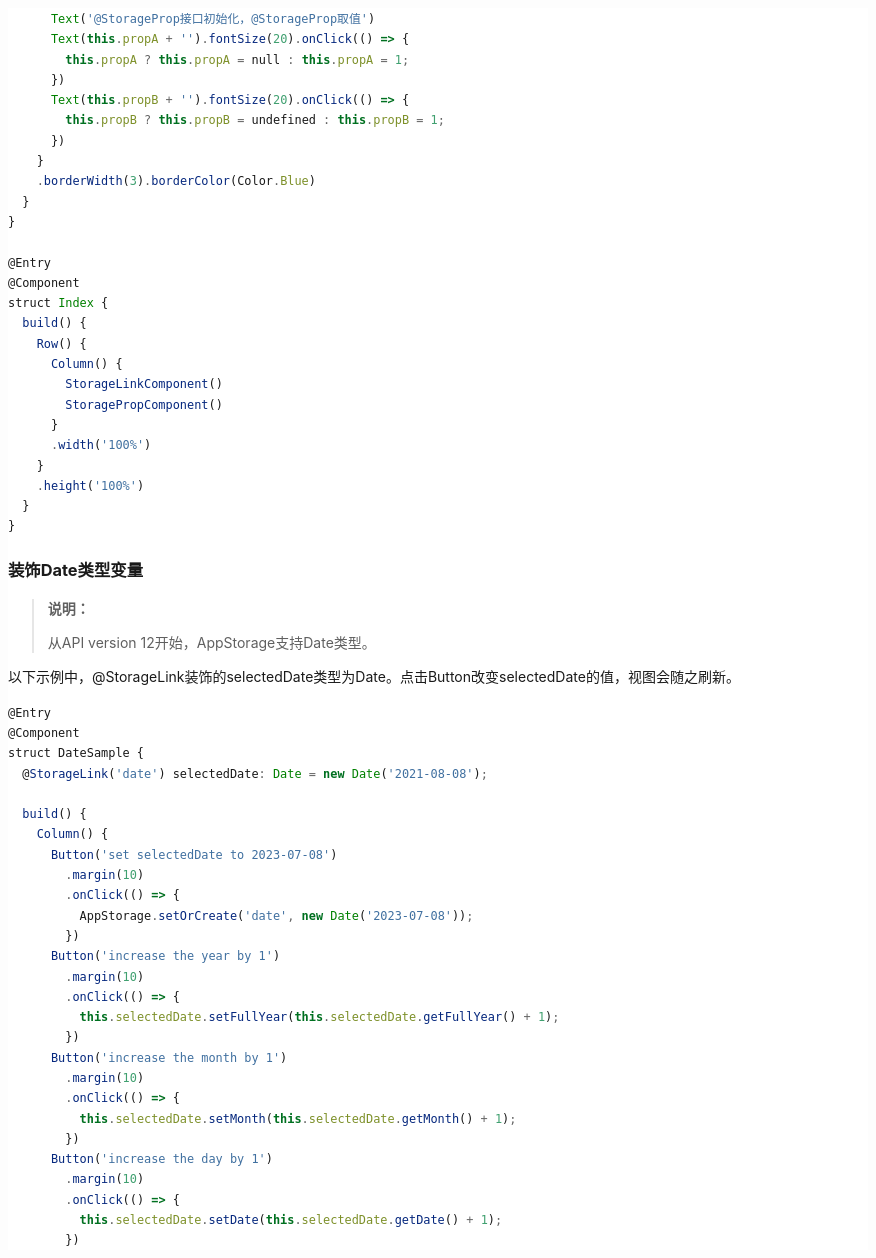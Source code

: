 ```ts
      Text('@StorageProp接口初始化，@StorageProp取值')
      Text(this.propA + '').fontSize(20).onClick(() => {
        this.propA ? this.propA = null : this.propA = 1;
      })
      Text(this.propB + '').fontSize(20).onClick(() => {
        this.propB ? this.propB = undefined : this.propB = 1;
      })
    }
    .borderWidth(3).borderColor(Color.Blue)
  }
}

@Entry
@Component
struct Index {
  build() {
    Row() {
      Column() {
        StorageLinkComponent()
        StoragePropComponent()
      }
      .width('100%')
    }
    .height('100%')
  }
}
```

### 装饰Date类型变量

> **说明：**
>
> 从API version 12开始，AppStorage支持Date类型。

以下示例中，@StorageLink装饰的selectedDate类型为Date。点击Button改变selectedDate的值，视图会随之刷新。

```ts
@Entry
@Component
struct DateSample {
  @StorageLink('date') selectedDate: Date = new Date('2021-08-08');

  build() {
    Column() {
      Button('set selectedDate to 2023-07-08')
        .margin(10)
        .onClick(() => {
          AppStorage.setOrCreate('date', new Date('2023-07-08'));
        })
      Button('increase the year by 1')
        .margin(10)
        .onClick(() => {
          this.selectedDate.setFullYear(this.selectedDate.getFullYear() + 1);
        })
      Button('increase the month by 1')
        .margin(10)
        .onClick(() => {
          this.selectedDate.setMonth(this.selectedDate.getMonth() + 1);
        })
      Button('increase the day by 1')
        .margin(10)
        .onClick(() => {
          this.selectedDate.setDate(this.selectedDate.getDate() + 1);
        })
```